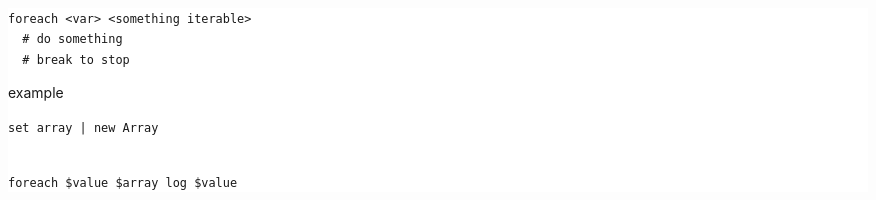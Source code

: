 <pre><code class="language-ruby">foreach &lt;var&gt; &lt;something iterable&gt;
  # do something
  # break to stop
</code></pre>
<p>example</p>
<pre><code class="language-ruby">set array | new Array

foreach $value $array
  log $value
</code></pre>

